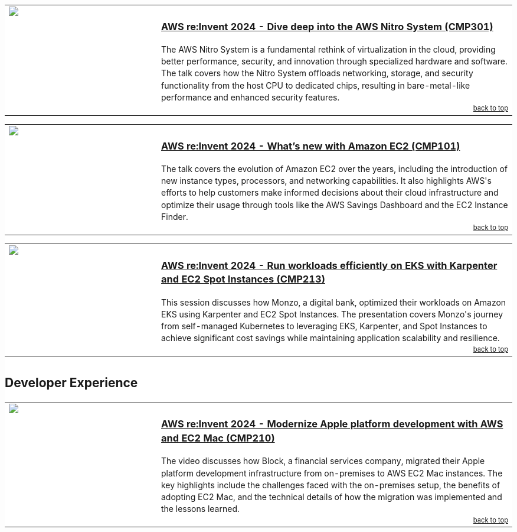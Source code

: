 <table style='border: none; border-collapse: collapse; width: 100%;'><tr style='border: none;'>
<td width='30%' style='border: none;'><a href='https://www.youtube.com/watch?v=YKZbNcOU77c'><img src='https://img.youtube.com/vi/YKZbNcOU77c/0.jpg' width='200'></a></td>
<td valign='top' style='border: none;'>
<h3><a href='https://www.youtube.com/watch?v=YKZbNcOU77c'>AWS re:Invent 2024 - Dive deep into the AWS Nitro System (CMP301)</a></h3>
The AWS Nitro System is a fundamental rethink of virtualization in the cloud, providing better performance, security, and innovation through specialized hardware and software. The talk covers how the Nitro System offloads networking, storage, and security functionality from the host CPU to dedicated chips, resulting in bare-metal-like performance and enhanced security features.
<div style='text-align: right; font-size: 0.8em;'><a href='#table-of-contents'>back to top</a></div>
</td>
</tr></table>

<table style='border: none; border-collapse: collapse; width: 100%;'><tr style='border: none;'>
<td width='30%' style='border: none;'><a href='https://www.youtube.com/watch?v=2UkUP9lYW7A'><img src='https://img.youtube.com/vi/2UkUP9lYW7A/0.jpg' width='200'></a></td>
<td valign='top' style='border: none;'>
<h3><a href='https://www.youtube.com/watch?v=2UkUP9lYW7A'>AWS re:Invent 2024 - What’s new with Amazon EC2 (CMP101)</a></h3>
The talk covers the evolution of Amazon EC2 over the years, including the introduction of new instance types, processors, and networking capabilities. It also highlights AWS's efforts to help customers make informed decisions about their cloud infrastructure and optimize their usage through tools like the AWS Savings Dashboard and the EC2 Instance Finder.
<div style='text-align: right; font-size: 0.8em;'><a href='#table-of-contents'>back to top</a></div>
</td>
</tr></table>

<table style='border: none; border-collapse: collapse; width: 100%;'><tr style='border: none;'>
<td width='30%' style='border: none;'><a href='https://www.youtube.com/watch?v=yj55R8BvGzw'><img src='https://img.youtube.com/vi/yj55R8BvGzw/0.jpg' width='200'></a></td>
<td valign='top' style='border: none;'>
<h3><a href='https://www.youtube.com/watch?v=yj55R8BvGzw'>AWS re:Invent 2024 - Run workloads efficiently on EKS with Karpenter and EC2 Spot Instances (CMP213)</a></h3>
This session discusses how Monzo, a digital bank, optimized their workloads on Amazon EKS using Karpenter and EC2 Spot Instances. The presentation covers Monzo's journey from self-managed Kubernetes to leveraging EKS, Karpenter, and Spot Instances to achieve significant cost savings while maintaining application scalability and resilience.
<div style='text-align: right; font-size: 0.8em;'><a href='#table-of-contents'>back to top</a></div>
</td>
</tr></table>

<h2 id='developer-experience'>Developer Experience</h2>


<table style='border: none; border-collapse: collapse; width: 100%;'><tr style='border: none;'>
<td width='30%' style='border: none;'><a href='https://www.youtube.com/watch?v=pBvekh31xkA'><img src='https://img.youtube.com/vi/pBvekh31xkA/0.jpg' width='200'></a></td>
<td valign='top' style='border: none;'>
<h3><a href='https://www.youtube.com/watch?v=pBvekh31xkA'>AWS re:Invent 2024 - Modernize Apple platform development with AWS and EC2 Mac (CMP210)</a></h3>
The video discusses how Block, a financial services company, migrated their Apple platform development infrastructure from on-premises to AWS EC2 Mac instances. The key highlights include the challenges faced with the on-premises setup, the benefits of adopting EC2 Mac, and the technical details of how the migration was implemented and the lessons learned.
<div style='text-align: right; font-size: 0.8em;'><a href='#table-of-contents'>back to top</a></div>
</td>
</tr></table>
